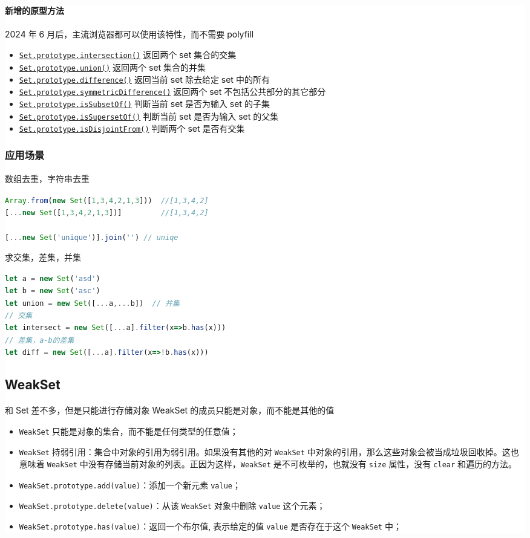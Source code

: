 #### 新增的原型方法

2024 年 6 月后，主流浏览器都可以使用该特性，而不需要 polyfill

- [`Set.prototype.intersection()`](https://developer.mozilla.org/en-US/docs/Web/JavaScript/Reference/Global_Objects/Set/intersection) 返回两个 set 集合的交集
- [`Set.prototype.union()`](https://developer.mozilla.org/en-US/docs/Web/JavaScript/Reference/Global_Objects/Set/union) 返回两个 set 集合的并集
- [`Set.prototype.difference()`](https://developer.mozilla.org/en-US/docs/Web/JavaScript/Reference/Global_Objects/Set/difference) 返回当前 set 除去给定 set 中的所有
- [`Set.prototype.symmetricDifference()`](https://developer.mozilla.org/en-US/docs/Web/JavaScript/Reference/Global_Objects/Set/symmetricDifference) 返回两个 set 不包括公共部分的其它部分
- [`Set.prototype.isSubsetOf()`](https://developer.mozilla.org/en-US/docs/Web/JavaScript/Reference/Global_Objects/Set/isSubsetOf) 判断当前 set 是否为输入 set 的子集
- [`Set.prototype.isSupersetOf()`](https://developer.mozilla.org/en-US/docs/Web/JavaScript/Reference/Global_Objects/Set/isSupersetOf) 判断当前 set 是否为输入 set 的父集
- [`Set.prototype.isDisjointFrom()`](https://developer.mozilla.org/en-US/docs/Web/JavaScript/Reference/Global_Objects/Set/isDisjointFrom) 判断两个 set 是否有交集

### 应用场景

数组去重，字符串去重

```js
Array.from(new Set([1,3,4,2,1,3]))  //[1,3,4,2]
[...new Set([1,3,4,2,1,3])]         //[1,3,4,2]

[...new Set('unique')].join('') // uniqe
```

求交集，差集，并集

```js
let a = new Set('asd')
let b = new Set('asc')
let union = new Set([...a,...b])  // 并集
// 交集
let intersect = new Set([...a].filter(x=>b.has(x))) 
// 差集，a-b的差集
let diff = new Set([...a].filter(x=>!b.has(x)))
```

## WeakSet

和 Set 差不多，但是只能进行存储对象 WeakSet 的成员只能是对象，而不能是其他的值

- `WeakSet` 只能是对象的集合，而不能是任何类型的任意值；
- `WeakSet` 持弱引用：集合中对象的引用为弱引用。如果没有其他的对 `WeakSet` 中对象的引用，那么这些对象会被当成垃圾回收掉。这也意味着 `WeakSet` 中没有存储当前对象的列表。正因为这样，`WeakSet` 是不可枚举的，也就没有 `size` 属性，没有 `clear` 和遍历的方法。



- `WeakSet.prototype.add(value)`：添加一个新元素 `value`；
- `WeakSet.prototype.delete(value)`：从该 `WeakSet` 对象中删除 `value` 这个元素；
- `WeakSet.prototype.has(value)`：返回一个布尔值,  表示给定的值 `value` 是否存在于这个 `WeakSet` 中；
